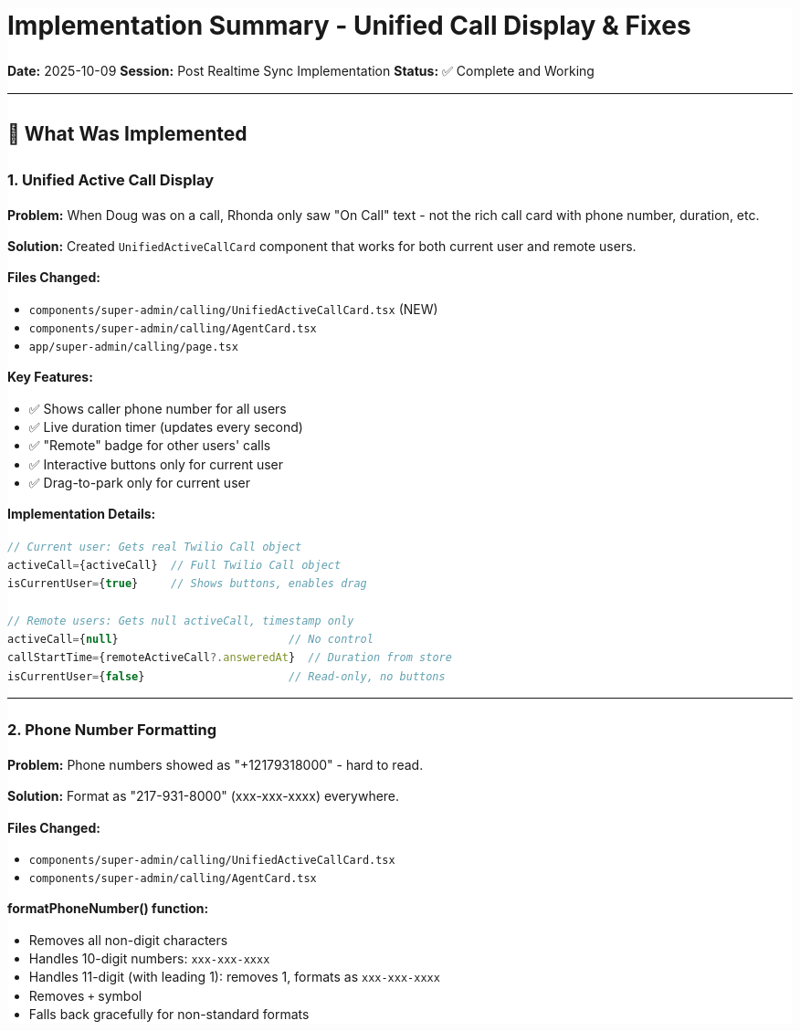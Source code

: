 # Implementation Summary - Unified Call Display & Fixes
**Date:** 2025-10-09
**Session:** Post Realtime Sync Implementation
**Status:** ✅ Complete and Working

---

## 🎯 What Was Implemented

### 1. Unified Active Call Display
**Problem:** When Doug was on a call, Rhonda only saw "On Call" text - not the rich call card with phone number, duration, etc.

**Solution:** Created `UnifiedActiveCallCard` component that works for both current user and remote users.

**Files Changed:**
- `components/super-admin/calling/UnifiedActiveCallCard.tsx` (NEW)
- `components/super-admin/calling/AgentCard.tsx`
- `app/super-admin/calling/page.tsx`

**Key Features:**
- ✅ Shows caller phone number for all users
- ✅ Live duration timer (updates every second)
- ✅ "Remote" badge for other users' calls
- ✅ Interactive buttons only for current user
- ✅ Drag-to-park only for current user

**Implementation Details:**
```typescript
// Current user: Gets real Twilio Call object
activeCall={activeCall}  // Full Twilio Call object
isCurrentUser={true}     // Shows buttons, enables drag

// Remote users: Gets null activeCall, timestamp only
activeCall={null}                          // No control
callStartTime={remoteActiveCall?.answeredAt}  // Duration from store
isCurrentUser={false}                      // Read-only, no buttons
```

---

### 2. Phone Number Formatting
**Problem:** Phone numbers showed as "+12179318000" - hard to read.

**Solution:** Format as "217-931-8000" (xxx-xxx-xxxx) everywhere.

**Files Changed:**
- `components/super-admin/calling/UnifiedActiveCallCard.tsx`
- `components/super-admin/calling/AgentCard.tsx`

**formatPhoneNumber() function:**
- Removes all non-digit characters
- Handles 10-digit numbers: `xxx-xxx-xxxx`
- Handles 11-digit (with leading 1): removes 1, formats as `xxx-xxx-xxxx`
- Removes `+` symbol
- Falls back gracefully for non-standard formats
